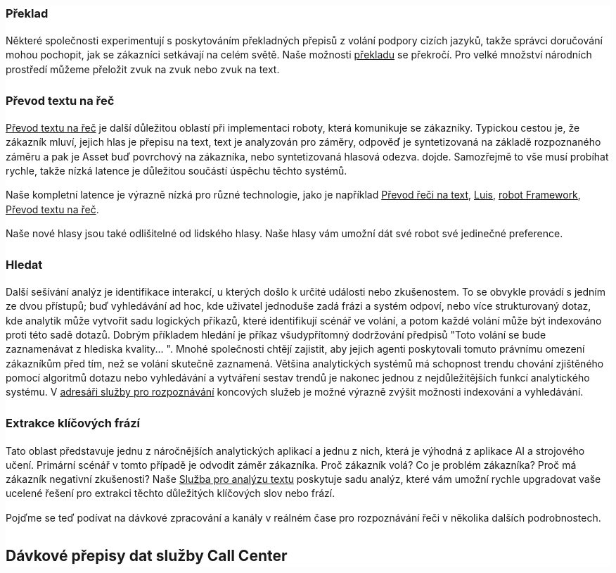 ### <a name="translation"></a>Překlad

Některé společnosti experimentují s poskytováním překladných přepisů z volání podpory cizích jazyků, takže správci doručování mohou pochopit, jak se zákazníci setkávají na celém světě. Naše možnosti [překladu](translation.md) se překročí. Pro velké množství národních prostředí můžeme přeložit zvuk na zvuk nebo zvuk na text.

### <a name="text-to-speech"></a>Převod textu na řeč

[Převod textu na řeč](text-to-speech.md) je další důležitou oblastí při implementaci roboty, která komunikuje se zákazníky. Typickou cestou je, že zákazník mluví, jejich hlas je přepisu na text, text je analyzován pro záměry, odpověď je syntetizovaná na základě rozpoznaného záměru a pak je Asset buď povrchový na zákazníka, nebo syntetizovaná hlasová odezva. dojde. Samozřejmě to vše musí probíhat rychle, takže nízká latence je důležitou součástí úspěchu těchto systémů.

Naše kompletní latence je výrazně nízká pro různé technologie, jako je například [Převod řeči na text](speech-to-text.md), [Luis](https://azure.microsoft.com/services/cognitive-services/language-understanding-intelligent-service/), [robot Framework](https://dev.botframework.com/), [Převod textu na řeč](text-to-speech.md).

Naše nové hlasy jsou také odlišitelné od lidského hlasy. Naše hlasy vám umožní dát své robot své jedinečné preference.

### <a name="search"></a>Hledat

Další sešívání analýz je identifikace interakcí, u kterých došlo k určité události nebo zkušenostem. To se obvykle provádí s jedním ze dvou přístupů; buď vyhledávání ad hoc, kde uživatel jednoduše zadá frázi a systém odpoví, nebo více strukturovaný dotaz, kde analytik může vytvořit sadu logických příkazů, které identifikují scénář ve volání, a potom každé volání může být indexováno proti této sadě dotazů. Dobrým příkladem hledání je příkaz všudypřítomný dodržování předpisů "Toto volání se bude zaznamenávat z hlediska kvality... ". Mnohé společnosti chtějí zajistit, aby jejich agenti poskytovali tomuto právnímu omezení zákazníkům před tím, než se volání skutečně zaznamená. Většina analytických systémů má schopnost trendu chování zjištěného pomocí algoritmů dotazu nebo vyhledávání a vytváření sestav trendů je nakonec jednou z nejdůležitějších funkcí analytického systému. V [adresáři služby pro rozpoznávání](https://azure.microsoft.com/services/cognitive-services/directory/search/) koncových služeb je možné výrazně zvýšit možnosti indexování a vyhledávání.

### <a name="key-phrase-extraction"></a>Extrakce klíčových frází

Tato oblast představuje jednu z náročnějších analytických aplikací a jednu z nich, která je výhodná z aplikace AI a strojového učení. Primární scénář v tomto případě je odvodit záměr zákazníka. Proč zákazník volá? Co je problém zákazníka? Proč má zákazník negativní zkušenosti? Naše [Služba pro analýzu textu](https://azure.microsoft.com/services/cognitive-services/text-analytics/) poskytuje sadu analýz, které vám umožní rychle upgradovat vaše ucelené řešení pro extrakci těchto důležitých klíčových slov nebo frází.

Pojďme se teď podívat na dávkové zpracování a kanály v reálném čase pro rozpoznávání řeči v několika dalších podrobnostech.

## <a name="batch-transcription-of-call-center-data"></a>Dávkové přepisy dat služby Call Center
